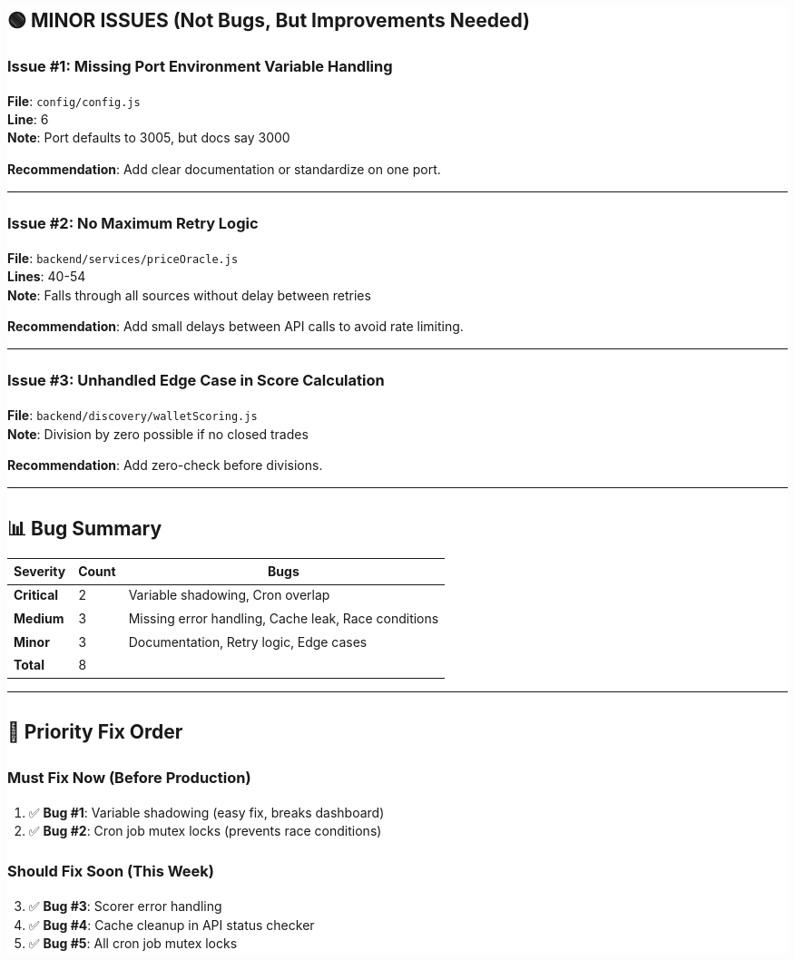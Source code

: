 
## 🟢 MINOR ISSUES (Not Bugs, But Improvements Needed)

### Issue #1: Missing Port Environment Variable Handling
**File**: `config/config.js`  
**Line**: 6  
**Note**: Port defaults to 3005, but docs say 3000

**Recommendation**: Add clear documentation or standardize on one port.

---

### Issue #2: No Maximum Retry Logic
**File**: `backend/services/priceOracle.js`  
**Lines**: 40-54  
**Note**: Falls through all sources without delay between retries

**Recommendation**: Add small delays between API calls to avoid rate limiting.

---

### Issue #3: Unhandled Edge Case in Score Calculation
**File**: `backend/discovery/walletScoring.js`  
**Note**: Division by zero possible if no closed trades

**Recommendation**: Add zero-check before divisions.

---

## 📊 Bug Summary

| Severity | Count | Bugs |
|----------|-------|------|
| **Critical** | 2 | Variable shadowing, Cron overlap |
| **Medium** | 3 | Missing error handling, Cache leak, Race conditions |
| **Minor** | 3 | Documentation, Retry logic, Edge cases |
| **Total** | 8 | |

---

## 🎯 Priority Fix Order

### Must Fix Now (Before Production)
1. ✅ **Bug #1**: Variable shadowing (easy fix, breaks dashboard)
2. ✅ **Bug #2**: Cron job mutex locks (prevents race conditions)

### Should Fix Soon (This Week)
3. ✅ **Bug #3**: Scorer error handling
4. ✅ **Bug #4**: Cache cleanup in API status checker
5. ✅ **Bug #5**: All cron job mutex locks
